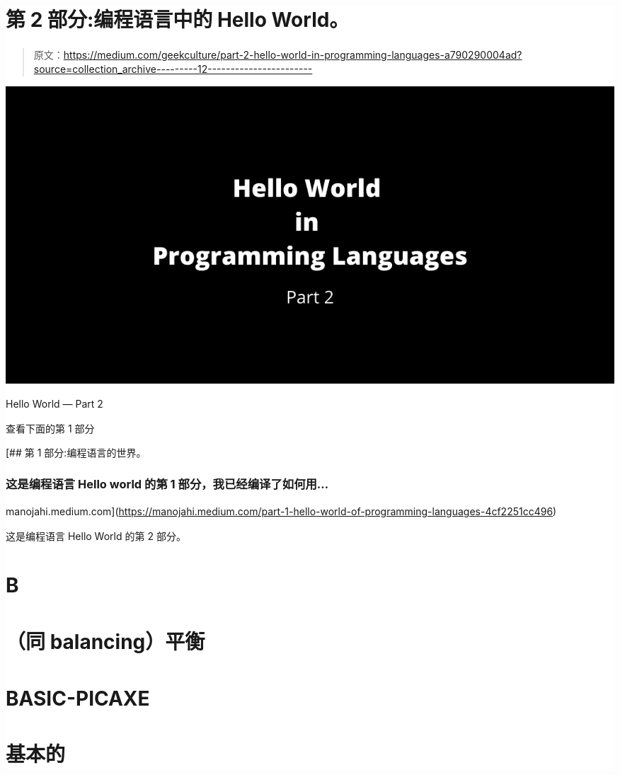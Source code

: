 # 第 2 部分:编程语言中的 Hello World。

> 原文：<https://medium.com/geekculture/part-2-hello-world-in-programming-languages-a790290004ad?source=collection_archive---------12----------------------->

![](img/2bece2c3a1cd03098180194a2aa68a04.png)

Hello World — Part 2

查看下面的第 1 部分

[](https://manojahi.medium.com/part-1-hello-world-of-programming-languages-4cf2251cc496) [## 第 1 部分:编程语言的世界。

### 这是编程语言 Hello world 的第 1 部分，我已经编译了如何用…

manojahi.medium.com](https://manojahi.medium.com/part-1-hello-world-of-programming-languages-4cf2251cc496) 

这是编程语言 Hello World 的第 2 部分。

# B

# （同 balancing）平衡

# BASIC-PICAXE

# 基本的
